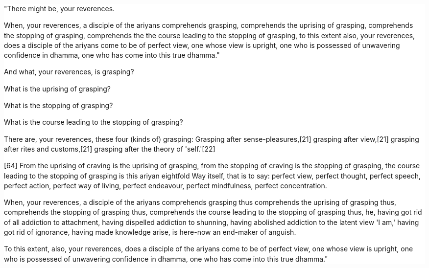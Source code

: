  "There might be, your reverences.

 When, your reverences, a disciple of the ariyans
 comprehends grasping,
 comprehends the uprising of grasping,
 comprehends the stopping of grasping,
 comprehends the the course leading to the stopping of grasping,
 to this extent also, your reverences,
 does a disciple of the ariyans
 come to be of perfect view,
 one whose view is upright,
 one who is possessed of unwavering confidence in dhamma,
 one who has come into this true dhamma."

 And what, your reverences, is grasping?

 What is the uprising of grasping?

 What is the stopping of grasping?

 What is the course leading to the stopping of grasping?

 There are, your reverences, these four (kinds of) grasping:
 Grasping after sense-pleasures,[21]
 grasping after view,[21]
 grasping after rites and customs,[21]
 grasping after the theory of 'self.'[22]

 [64] From the uprising of craving is the uprising of grasping,
 from the stopping of craving is the stopping of grasping,
 the course leading to the stopping of grasping
 is this ariyan eightfold Way itself,
 that is to say:
 perfect view,
 perfect thought,
 perfect speech,
 perfect action,
 perfect way of living,
 perfect endeavour,
 perfect mindfulness,
 perfect concentration.

 When, your reverences, a disciple of the ariyans
 comprehends grasping thus
 comprehends the uprising of grasping thus,
 comprehends the stopping of grasping thus,
 comprehends the course leading to the stopping of grasping thus,
 he, having got rid of all addiction to attachment,
 having dispelled addiction to shunning,
 having abolished addiction to the latent view 'I am,'
 having got rid of ignorance,
 having made knowledge arise,
 is here-now an end-maker of anguish.

 To this extent, also, your reverences,
 does a disciple of the ariyans
 come to be of perfect view,
 one whose view is upright,
 one who is possessed of unwavering confidence in dhamma,
 one who has come into this true dhamma."
